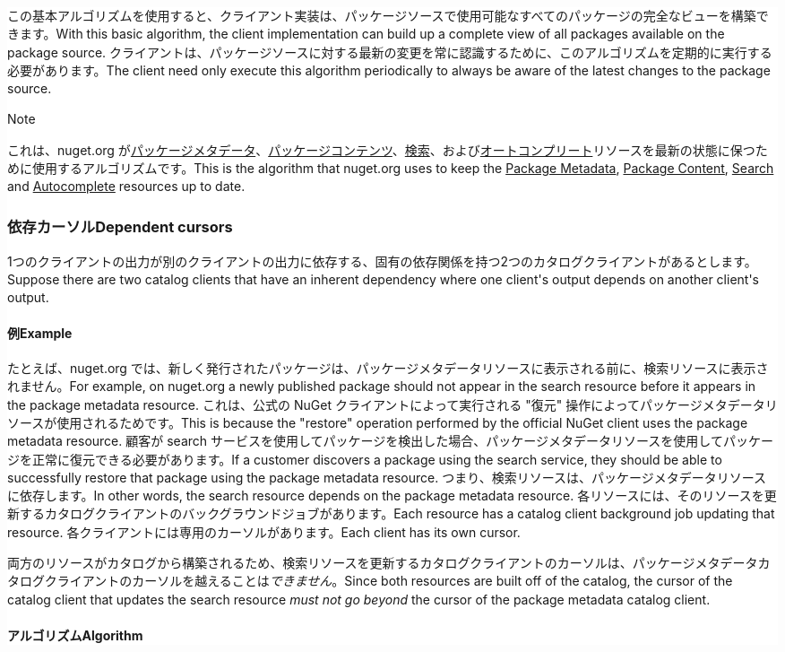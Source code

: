 <span data-ttu-id="9cafc-472">この基本アルゴリズムを使用すると、クライアント実装は、パッケージソースで使用可能なすべてのパッケージの完全なビューを構築できます。</span><span class="sxs-lookup"><span data-stu-id="9cafc-472">With this basic algorithm, the client implementation can build up a complete view of all packages available on the package source.</span></span> <span data-ttu-id="9cafc-473">クライアントは、パッケージソースに対する最新の変更を常に認識するために、このアルゴリズムを定期的に実行する必要があります。</span><span class="sxs-lookup"><span data-stu-id="9cafc-473">The client need only execute this algorithm periodically to always be aware of the latest changes to the package source.</span></span>

> [!Note]
> <span data-ttu-id="9cafc-474">これは、nuget.org が[パッケージメタデータ](registration-base-url-resource.md)、[パッケージコンテンツ](package-base-address-resource.md)、[検索](search-query-service-resource.md)、および[オートコンプリート](search-autocomplete-service-resource.md)リソースを最新の状態に保つために使用するアルゴリズムです。</span><span class="sxs-lookup"><span data-stu-id="9cafc-474">This is the algorithm that nuget.org uses to keep the [Package Metadata](registration-base-url-resource.md), [Package Content](package-base-address-resource.md), [Search](search-query-service-resource.md) and [Autocomplete](search-autocomplete-service-resource.md) resources up to date.</span></span>

### <a name="dependent-cursors"></a><span data-ttu-id="9cafc-475">依存カーソル</span><span class="sxs-lookup"><span data-stu-id="9cafc-475">Dependent cursors</span></span>

<span data-ttu-id="9cafc-476">1つのクライアントの出力が別のクライアントの出力に依存する、固有の依存関係を持つ2つのカタログクライアントがあるとします。</span><span class="sxs-lookup"><span data-stu-id="9cafc-476">Suppose there are two catalog clients that have an inherent dependency where one client's output depends on another client's output.</span></span> 

#### <a name="example"></a><span data-ttu-id="9cafc-477">例</span><span class="sxs-lookup"><span data-stu-id="9cafc-477">Example</span></span>

<span data-ttu-id="9cafc-478">たとえば、nuget.org では、新しく発行されたパッケージは、パッケージメタデータリソースに表示される前に、検索リソースに表示されません。</span><span class="sxs-lookup"><span data-stu-id="9cafc-478">For example, on nuget.org a newly published package should not appear in the search resource before it appears in the package metadata resource.</span></span> <span data-ttu-id="9cafc-479">これは、公式の NuGet クライアントによって実行される "復元" 操作によってパッケージメタデータリソースが使用されるためです。</span><span class="sxs-lookup"><span data-stu-id="9cafc-479">This is because the "restore" operation performed by the official NuGet client uses the package metadata resource.</span></span> <span data-ttu-id="9cafc-480">顧客が search サービスを使用してパッケージを検出した場合、パッケージメタデータリソースを使用してパッケージを正常に復元できる必要があります。</span><span class="sxs-lookup"><span data-stu-id="9cafc-480">If a customer discovers a package using the search service, they should be able to successfully restore that package using the package metadata resource.</span></span> <span data-ttu-id="9cafc-481">つまり、検索リソースは、パッケージメタデータリソースに依存します。</span><span class="sxs-lookup"><span data-stu-id="9cafc-481">In other words, the search resource depends on the package metadata resource.</span></span> <span data-ttu-id="9cafc-482">各リソースには、そのリソースを更新するカタログクライアントのバックグラウンドジョブがあります。</span><span class="sxs-lookup"><span data-stu-id="9cafc-482">Each resource has a catalog client background job updating that resource.</span></span> <span data-ttu-id="9cafc-483">各クライアントには専用のカーソルがあります。</span><span class="sxs-lookup"><span data-stu-id="9cafc-483">Each client has its own cursor.</span></span>

<span data-ttu-id="9cafc-484">両方のリソースがカタログから構築されるため、検索リソースを更新するカタログクライアントのカーソルは、パッケージメタデータカタログクライアントのカーソルを越えることは*できません*。</span><span class="sxs-lookup"><span data-stu-id="9cafc-484">Since both resources are built off of the catalog, the cursor of the catalog client that updates the search resource *must not go beyond* the cursor of the package metadata catalog client.</span></span>

#### <a name="algorithm"></a><span data-ttu-id="9cafc-485">アルゴリズム</span><span class="sxs-lookup"><span data-stu-id="9cafc-485">Algorithm</span></span>
